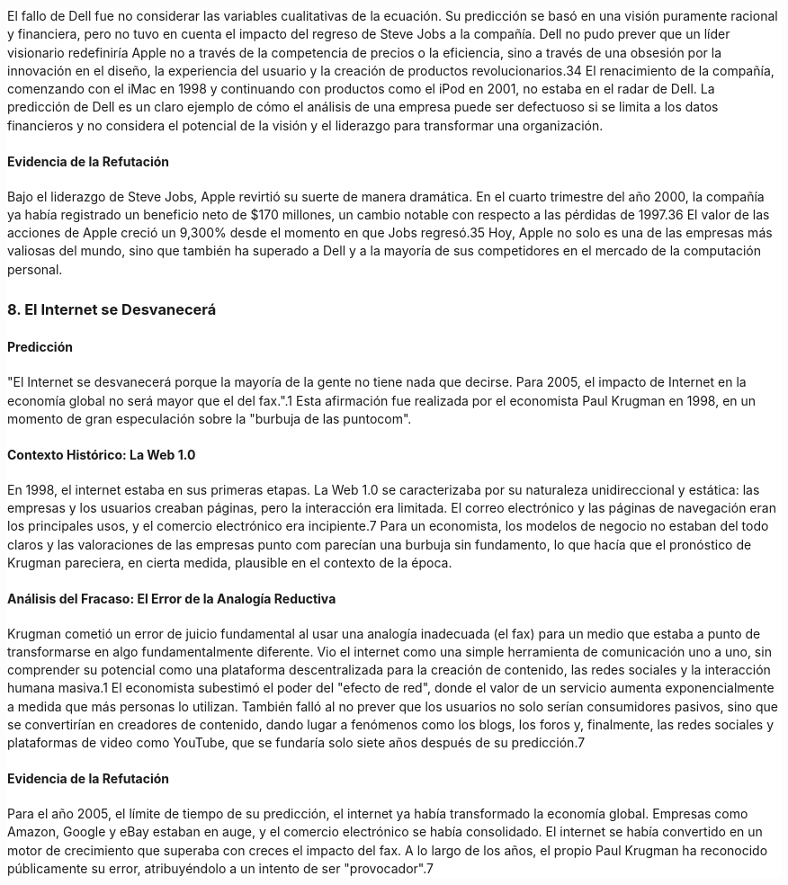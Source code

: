   El fallo de Dell fue no considerar las variables cualitativas de la ecuación. Su predicción se basó en una visión puramente racional y financiera, pero no tuvo en cuenta el impacto del regreso de Steve Jobs a la compañía. Dell no pudo prever que un líder visionario redefiniría Apple no a través de la competencia de precios o la eficiencia, sino a través de una obsesión por la innovación en el diseño, la experiencia del usuario y la creación de productos revolucionarios.34 El renacimiento de la compañía, comenzando con el iMac en 1998 y continuando con productos como el iPod en 2001, no estaba en el radar de Dell. La predicción de Dell es un claro ejemplo de cómo el análisis de una empresa puede ser defectuoso si se limita a los datos financieros y no considera el potencial de la visión y el liderazgo para transformar una organización.
  
  #### **Evidencia de la Refutación**
  
  Bajo el liderazgo de Steve Jobs, Apple revirtió su suerte de manera dramática. En el cuarto trimestre del año 2000, la compañía ya había registrado un beneficio neto de $170 millones, un cambio notable con respecto a las pérdidas de 1997\.36 El valor de las acciones de Apple creció un 9,300% desde el momento en que Jobs regresó.35 Hoy, Apple no solo es una de las empresas más valiosas del mundo, sino que también ha superado a Dell y a la mayoría de sus competidores en el mercado de la computación personal.
  
  ### **8\. El Internet se Desvanecerá**
  
  #### **Predicción**
  
  "El Internet se desvanecerá porque la mayoría de la gente no tiene nada que decirse. Para 2005, el impacto de Internet en la economía global no será mayor que el del fax.".1 Esta afirmación fue realizada por el economista Paul Krugman en 1998, en un momento de gran especulación sobre la "burbuja de las puntocom".
  
  #### **Contexto Histórico: La Web 1.0**
  
  En 1998, el internet estaba en sus primeras etapas. La Web 1.0 se caracterizaba por su naturaleza unidireccional y estática: las empresas y los usuarios creaban páginas, pero la interacción era limitada. El correo electrónico y las páginas de navegación eran los principales usos, y el comercio electrónico era incipiente.7 Para un economista, los modelos de negocio no estaban del todo claros y las valoraciones de las empresas punto com parecían una burbuja sin fundamento, lo que hacía que el pronóstico de Krugman pareciera, en cierta medida, plausible en el contexto de la época.
  
  #### **Análisis del Fracaso: El Error de la Analogía Reductiva**
  
  Krugman cometió un error de juicio fundamental al usar una analogía inadecuada (el fax) para un medio que estaba a punto de transformarse en algo fundamentalmente diferente. Vio el internet como una simple herramienta de comunicación uno a uno, sin comprender su potencial como una plataforma descentralizada para la creación de contenido, las redes sociales y la interacción humana masiva.1 El economista subestimó el poder del "efecto de red", donde el valor de un servicio aumenta exponencialmente a medida que más personas lo utilizan. También falló al no prever que los usuarios no solo serían consumidores pasivos, sino que se convertirían en creadores de contenido, dando lugar a fenómenos como los blogs, los foros y, finalmente, las redes sociales y plataformas de video como YouTube, que se fundaría solo siete años después de su predicción.7
  
  #### **Evidencia de la Refutación**
  
  Para el año 2005, el límite de tiempo de su predicción, el internet ya había transformado la economía global. Empresas como Amazon, Google y eBay estaban en auge, y el comercio electrónico se había consolidado. El internet se había convertido en un motor de crecimiento que superaba con creces el impacto del fax. A lo largo de los años, el propio Paul Krugman ha reconocido públicamente su error, atribuyéndolo a un intento de ser "provocador".7
  
